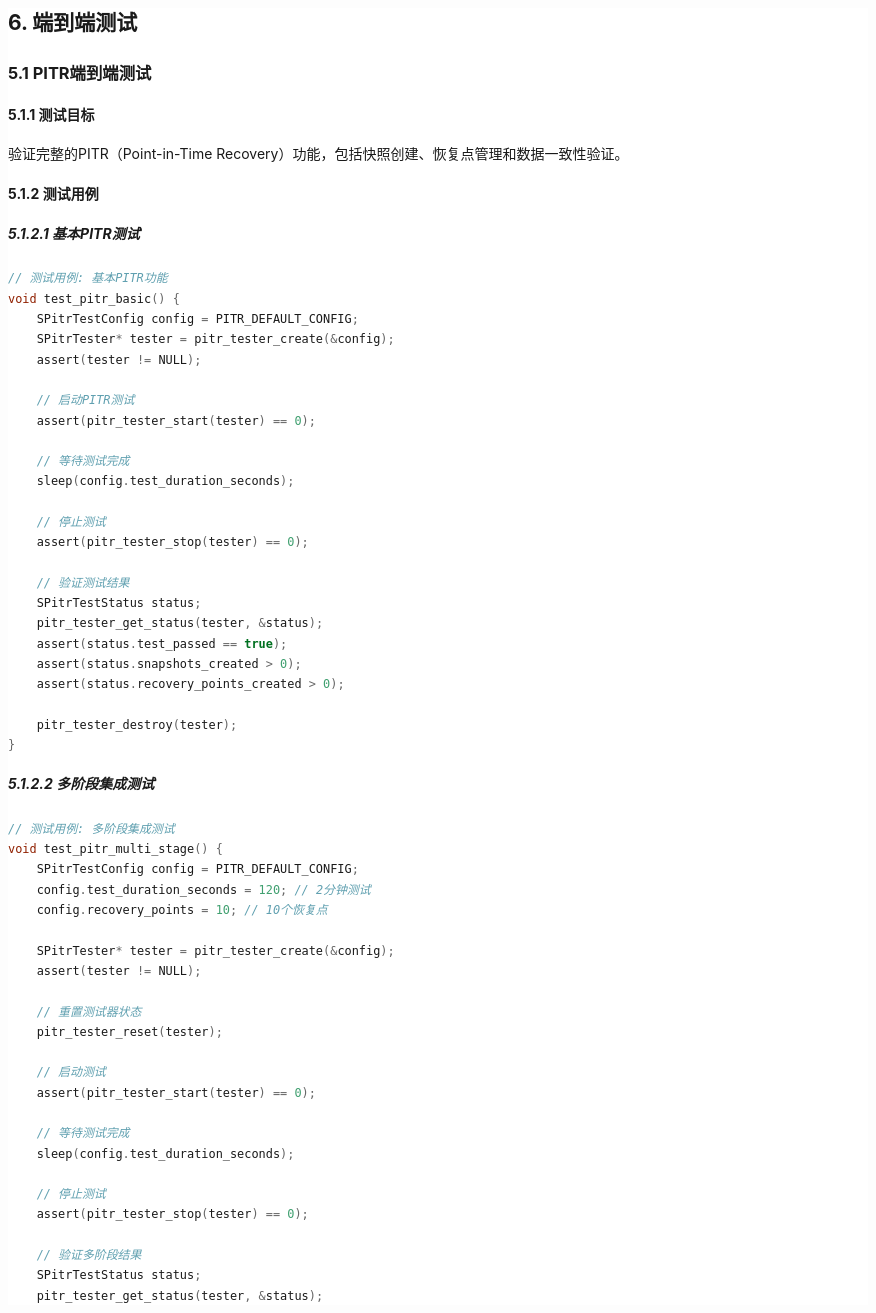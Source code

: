 ## 6. 端到端测试

### 5.1 PITR端到端测试

#### 5.1.1 测试目标
验证完整的PITR（Point-in-Time Recovery）功能，包括快照创建、恢复点管理和数据一致性验证。

#### 5.1.2 测试用例

##### 5.1.2.1 基本PITR测试
```c
// 测试用例: 基本PITR功能
void test_pitr_basic() {
    SPitrTestConfig config = PITR_DEFAULT_CONFIG;
    SPitrTester* tester = pitr_tester_create(&config);
    assert(tester != NULL);
    
    // 启动PITR测试
    assert(pitr_tester_start(tester) == 0);
    
    // 等待测试完成
    sleep(config.test_duration_seconds);
    
    // 停止测试
    assert(pitr_tester_stop(tester) == 0);
    
    // 验证测试结果
    SPitrTestStatus status;
    pitr_tester_get_status(tester, &status);
    assert(status.test_passed == true);
    assert(status.snapshots_created > 0);
    assert(status.recovery_points_created > 0);
    
    pitr_tester_destroy(tester);
}
```

##### 5.1.2.2 多阶段集成测试
```c
// 测试用例: 多阶段集成测试
void test_pitr_multi_stage() {
    SPitrTestConfig config = PITR_DEFAULT_CONFIG;
    config.test_duration_seconds = 120; // 2分钟测试
    config.recovery_points = 10; // 10个恢复点
    
    SPitrTester* tester = pitr_tester_create(&config);
    assert(tester != NULL);
    
    // 重置测试器状态
    pitr_tester_reset(tester);
    
    // 启动测试
    assert(pitr_tester_start(tester) == 0);
    
    // 等待测试完成
    sleep(config.test_duration_seconds);
    
    // 停止测试
    assert(pitr_tester_stop(tester) == 0);
    
    // 验证多阶段结果
    SPitrTestStatus status;
    pitr_tester_get_status(tester, &status);
```